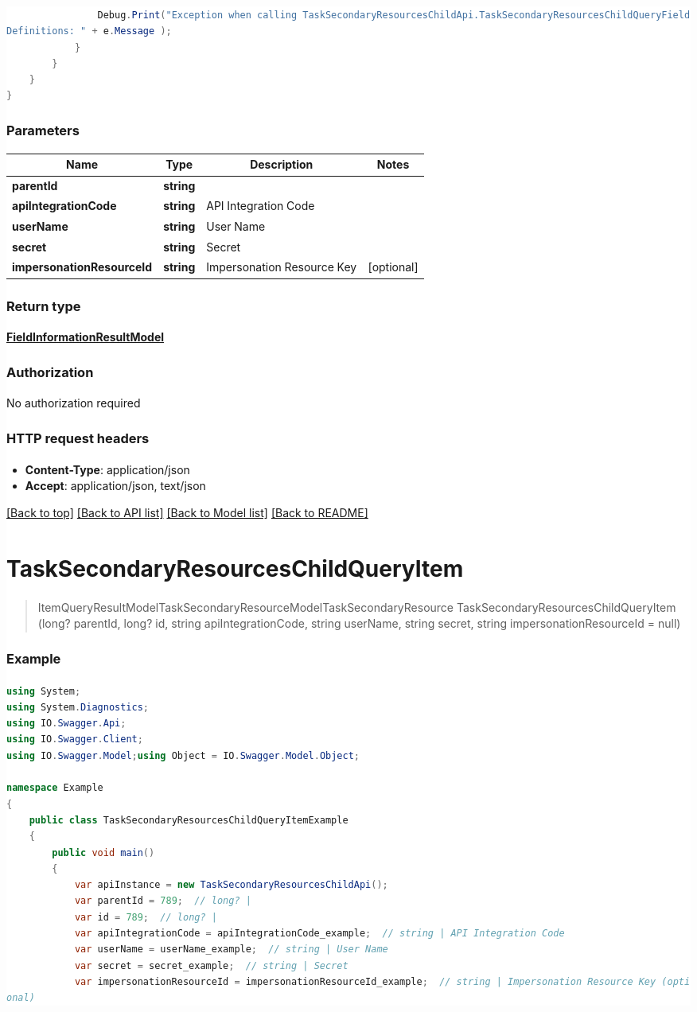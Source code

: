 ```csharp
                Debug.Print("Exception when calling TaskSecondaryResourcesChildApi.TaskSecondaryResourcesChildQueryFieldDefinitions: " + e.Message );
            }
        }
    }
}
```

### Parameters

Name | Type | Description  | Notes
------------- | ------------- | ------------- | -------------
 **parentId** | **string**|  |
 **apiIntegrationCode** | **string**| API Integration Code |
 **userName** | **string**| User Name |
 **secret** | **string**| Secret |
 **impersonationResourceId** | **string**| Impersonation Resource Key | [optional]

### Return type

[**FieldInformationResultModel**](FieldInformationResultModel.md)

### Authorization

No authorization required

### HTTP request headers

 - **Content-Type**: application/json
 - **Accept**: application/json, text/json

[[Back to top]](#) [[Back to API list]](../README.md#documentation-for-api-endpoints) [[Back to Model list]](../README.md#documentation-for-models) [[Back to README]](../README.md)

<a name="tasksecondaryresourceschildqueryitem"></a>
# **TaskSecondaryResourcesChildQueryItem**
> ItemQueryResultModelTaskSecondaryResourceModelTaskSecondaryResource TaskSecondaryResourcesChildQueryItem (long? parentId, long? id, string apiIntegrationCode, string userName, string secret, string impersonationResourceId = null)



### Example
```csharp
using System;
using System.Diagnostics;
using IO.Swagger.Api;
using IO.Swagger.Client;
using IO.Swagger.Model;using Object = IO.Swagger.Model.Object;

namespace Example
{
    public class TaskSecondaryResourcesChildQueryItemExample
    {
        public void main()
        {
            var apiInstance = new TaskSecondaryResourcesChildApi();
            var parentId = 789;  // long? |
            var id = 789;  // long? |
            var apiIntegrationCode = apiIntegrationCode_example;  // string | API Integration Code
            var userName = userName_example;  // string | User Name
            var secret = secret_example;  // string | Secret
            var impersonationResourceId = impersonationResourceId_example;  // string | Impersonation Resource Key (optional)
```